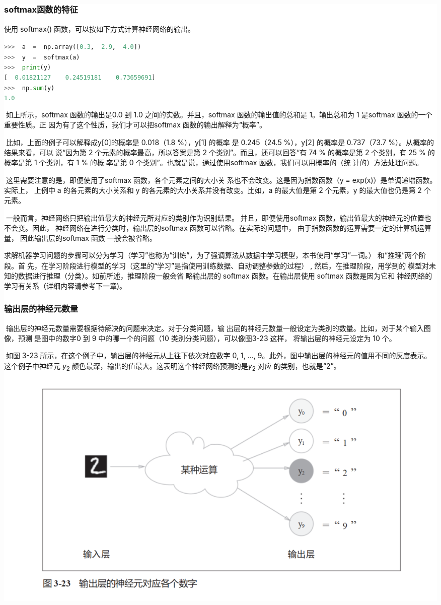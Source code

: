 ### softmax函数的特征

使用 softmax() 函数，可以按如下方式计算神经网络的输出。

```py
>>>  a  =  np.array([0.3,  2.9,  4.0])
>>>  y  =  softmax(a)
>>>  print(y)
[  0.01821127    0.24519181    0.73659691]
>>>  np.sum(y)
1.0
```

​	如上所示，softmax 函数的输出是0.0 到 1.0 之间的实数。并且，softmax 函数的输出值的总和是 1。输出总和为 1 是softmax 函数的一个重要性质。正 因为有了这个性质，我们才可以把softmax 函数的输出解释为“概率”。

​	比如，上面的例子可以解释成y[0]的概率是 0.018（1.8 %），y[1] 的概率 是 0.245（24.5 %），y[2] 的概率是 0.737（73.7 %）。从概率的结果来看，可以 说“因为第 2 个元素的概率最高，所以答案是第 2 个类别”。而且，还可以回答“有 74 % 的概率是第 2 个类别，有 25 % 的概率是第 1 个类别，有 1 % 的概 率是第 0 个类别”。也就是说，通过使用softmax 函数，我们可以用概率的（统 计的）方法处理问题。

​	这里需要注意的是，即便使用了softmax 函数，各个元素之间的大小关 系也不会改变。这是因为指数函数（y = exp(x)）是单调递增函数。实际上， 上例中 a 的各元素的大小关系和 y 的各元素的大小关系并没有改变。比如，a  的最大值是第 2 个元素，y 的最大值也仍是第 2 个元素。

​	一般而言，神经网络只把输出值最大的神经元所对应的类别作为识别结果。 并且，即便使用softmax 函数，输出值最大的神经元的位置也不会变。因此， 神经网络在进行分类时，输出层的softmax 函数可以省略。在实际的问题中， 由于指数函数的运算需要一定的计算机运算量， 因此输出层的softmax 函数 一般会被省略。

​	求解机器学习问题的步骤可以分为学习（学习”也称为“训练”，为了强调算法从数据中学习模型，本书使用“学习”一词。）   和“推理”两个阶段。首 先，在学习阶段进行模型的学习（这里的“学习”是指使用训练数据、自动调整参数的过程） ,  然后，在推理阶段，用学到的 模型对未知的数据进行推理（分类）。如前所述，推理阶段一般会省 略输出层的 softmax 函数。在输出层使用 softmax 函数是因为它和 神经网络的学习有关系（详细内容请参考下一章)。

### 输出层的神经元数量

​	输出层的神经元数量需要根据待解决的问题来决定。对于分类问题，输  出层的神经元数量一般设定为类别的数量。比如，对于某个输入图像，预测  是图中的数字0 到 9 中的哪一个的问题（10 类别分类问题），可以像图3-23 这样， 将输出层的神经元设定为 10 个。

​	如图 3-23 所示，在这个例子中，输出层的神经元从上往下依次对应数字 0, 1, ..., 9。此外，图中输出层的神经元的值用不同的灰度表示。这个例子中神经元 $y_2$ 颜色最深，输出的值最大。这表明这个神经网络预测的是$y_2$ 对应 的类别，也就是“2”。

![image-20250822095640543](images/深度学习入门（鱼书）/image-20250822095640543.png)
